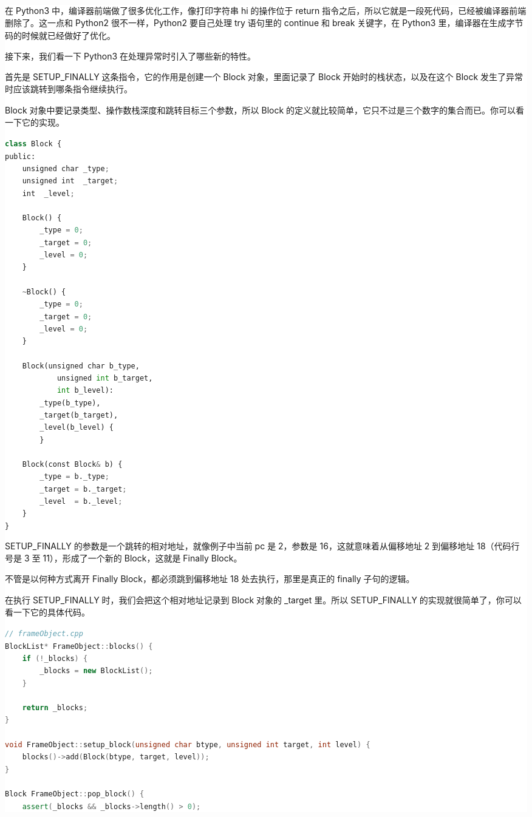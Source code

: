 在 Python3 中，编译器前端做了很多优化工作，像打印字符串 hi 的操作位于 return 指令之后，所以它就是一段死代码，已经被编译器前端删除了。这一点和 Python2 很不一样，Python2 要自己处理 try 语句里的 continue 和 break 关键字，在 Python3 里，编译器在生成字节码的时候就已经做好了优化。

接下来，我们看一下 Python3 在处理异常时引入了哪些新的特性。

首先是 SETUP\_FINALLY 这条指令，它的作用是创建一个 Block 对象，里面记录了 Block 开始时的栈状态，以及在这个 Block 发生了异常时应该跳转到哪条指令继续执行。

Block 对象中要记录类型、操作数栈深度和跳转目标三个参数，所以 Block 的定义就比较简单，它只不过是三个数字的集合而已。你可以看一下它的实现。

```python
class Block {
public:
    unsigned char _type;
    unsigned int  _target;
    int  _level;

    Block() {
        _type = 0;
        _target = 0;
        _level = 0;
    }

    ~Block() {
        _type = 0;
        _target = 0;
        _level = 0;
    }

    Block(unsigned char b_type,
            unsigned int b_target,
            int b_level):
        _type(b_type),
        _target(b_target),
        _level(b_level) {
        }

    Block(const Block& b) {
        _type = b._type;
        _target = b._target;
        _level  = b._level;
    }
}

```

SETUP\_FINALLY 的参数是一个跳转的相对地址，就像例子中当前 pc 是 2，参数是 16，这就意味着从偏移地址 2 到偏移地址 18（代码行号是 3 至 11），形成了一个新的 Block，这就是 Finally Block。

不管是以何种方式离开 Finally Block，都必须跳到偏移地址 18 处去执行，那里是真正的 finally 子句的逻辑。

在执行 SETUP\_FINALLY 时，我们会把这个相对地址记录到 Block 对象的 \_target 里。所以 SETUP\_FINALLY 的实现就很简单了，你可以看一下它的具体代码。

```c++
// frameObject.cpp
BlockList* FrameObject::blocks() {
    if (!_blocks) {
        _blocks = new BlockList();
    }

    return _blocks;
}

void FrameObject::setup_block(unsigned char btype, unsigned int target, int level) {
    blocks()->add(Block(btype, target, level));
}

Block FrameObject::pop_block() {
    assert(_blocks && _blocks->length() > 0);
```